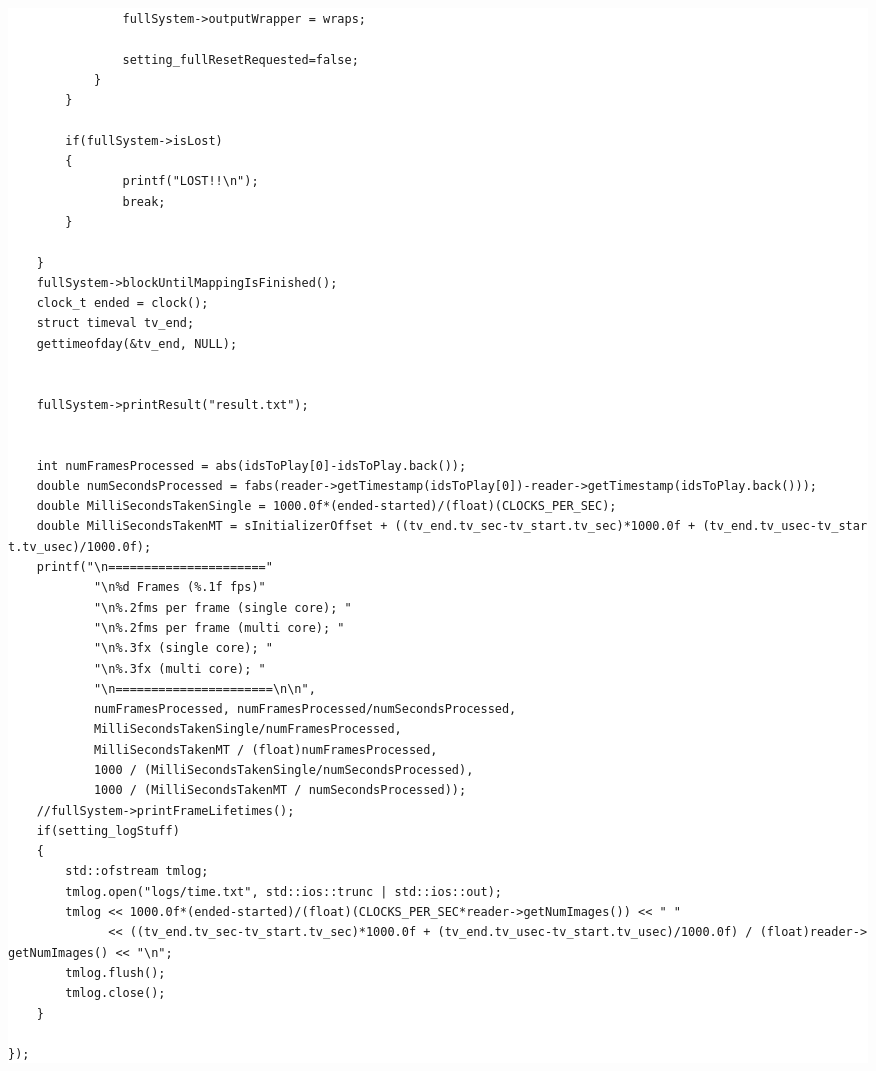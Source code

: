
                    fullSystem->outputWrapper = wraps;

                    setting_fullResetRequested=false;
                }
            }

            if(fullSystem->isLost)
            {
                    printf("LOST!!\n");
                    break;
            }

        }
        fullSystem->blockUntilMappingIsFinished();
        clock_t ended = clock();
        struct timeval tv_end;
        gettimeofday(&tv_end, NULL);


        fullSystem->printResult("result.txt");


        int numFramesProcessed = abs(idsToPlay[0]-idsToPlay.back());
        double numSecondsProcessed = fabs(reader->getTimestamp(idsToPlay[0])-reader->getTimestamp(idsToPlay.back()));
        double MilliSecondsTakenSingle = 1000.0f*(ended-started)/(float)(CLOCKS_PER_SEC);
        double MilliSecondsTakenMT = sInitializerOffset + ((tv_end.tv_sec-tv_start.tv_sec)*1000.0f + (tv_end.tv_usec-tv_start.tv_usec)/1000.0f);
        printf("\n======================"
                "\n%d Frames (%.1f fps)"
                "\n%.2fms per frame (single core); "
                "\n%.2fms per frame (multi core); "
                "\n%.3fx (single core); "
                "\n%.3fx (multi core); "
                "\n======================\n\n",
                numFramesProcessed, numFramesProcessed/numSecondsProcessed,
                MilliSecondsTakenSingle/numFramesProcessed,
                MilliSecondsTakenMT / (float)numFramesProcessed,
                1000 / (MilliSecondsTakenSingle/numSecondsProcessed),
                1000 / (MilliSecondsTakenMT / numSecondsProcessed));
        //fullSystem->printFrameLifetimes();
        if(setting_logStuff)
        {
            std::ofstream tmlog;
            tmlog.open("logs/time.txt", std::ios::trunc | std::ios::out);
            tmlog << 1000.0f*(ended-started)/(float)(CLOCKS_PER_SEC*reader->getNumImages()) << " "
                  << ((tv_end.tv_sec-tv_start.tv_sec)*1000.0f + (tv_end.tv_usec-tv_start.tv_usec)/1000.0f) / (float)reader->getNumImages() << "\n";
            tmlog.flush();
            tmlog.close();
        }

    });


